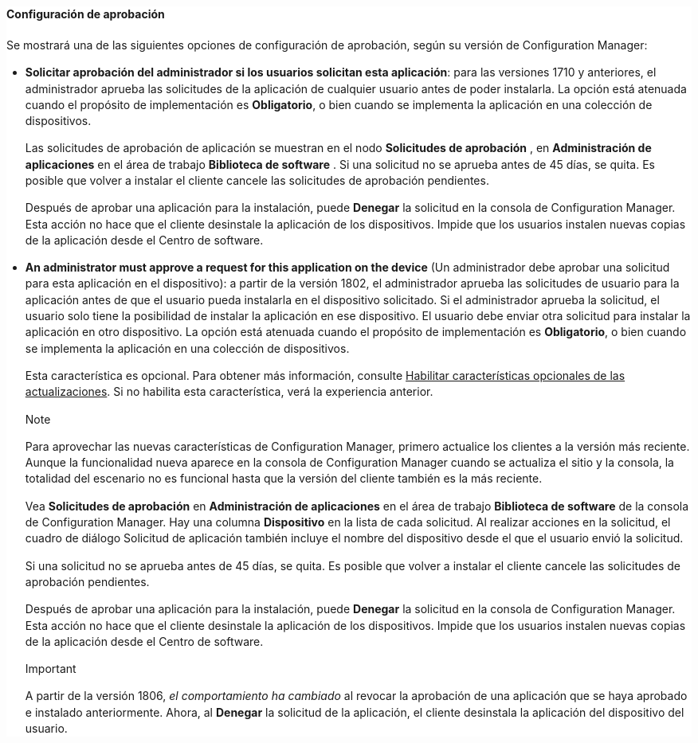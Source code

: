 
#### <a name="bkmk_approval"></a> Configuración de aprobación
Se mostrará una de las siguientes opciones de configuración de aprobación, según su versión de Configuration Manager:

- **Solicitar aprobación del administrador si los usuarios solicitan esta aplicación**: para las versiones 1710 y anteriores, el administrador aprueba las solicitudes de la aplicación de cualquier usuario antes de poder instalarla. La opción está atenuada cuando el propósito de implementación es **Obligatorio**, o bien cuando se implementa la aplicación en una colección de dispositivos.  

    Las solicitudes de aprobación de aplicación se muestran en el nodo **Solicitudes de aprobación** , en **Administración de aplicaciones** en el área de trabajo **Biblioteca de software** . Si una solicitud no se aprueba antes de 45 días, se quita. Es posible que volver a instalar el cliente cancele las solicitudes de aprobación pendientes.  

    Después de aprobar una aplicación para la instalación, puede **Denegar** la solicitud en la consola de Configuration Manager. Esta acción no hace que el cliente desinstale la aplicación de los dispositivos. Impide que los usuarios instalen nuevas copias de la aplicación desde el Centro de software.  

- **An administrator must approve a request for this application on the device** (Un administrador debe aprobar una solicitud para esta aplicación en el dispositivo): a partir de la versión 1802, el administrador aprueba las solicitudes de usuario para la aplicación antes de que el usuario pueda instalarla en el dispositivo solicitado. Si el administrador aprueba la solicitud, el usuario solo tiene la posibilidad de instalar la aplicación en ese dispositivo. El usuario debe enviar otra solicitud para instalar la aplicación en otro dispositivo. La opción está atenuada cuando el propósito de implementación es **Obligatorio**, o bien cuando se implementa la aplicación en una colección de dispositivos.   

    Esta característica es opcional. Para obtener más información, consulte [Habilitar características opcionales de las actualizaciones](/sccm/core/servers/manage/install-in-console-updates#bkmk_options). Si no habilita esta característica, verá la experiencia anterior.  

    > [!Note]  
    > Para aprovechar las nuevas características de Configuration Manager, primero actualice los clientes a la versión más reciente. Aunque la funcionalidad nueva aparece en la consola de Configuration Manager cuando se actualiza el sitio y la consola, la totalidad del escenario no es funcional hasta que la versión del cliente también es la más reciente.<!--SCCMDocs issue 646-->  

    Vea **Solicitudes de aprobación** en **Administración de aplicaciones** en el área de trabajo **Biblioteca de software** de la consola de Configuration Manager. Hay una columna **Dispositivo** en la lista de cada solicitud. Al realizar acciones en la solicitud, el cuadro de diálogo Solicitud de aplicación también incluye el nombre del dispositivo desde el que el usuario envió la solicitud.  

    Si una solicitud no se aprueba antes de 45 días, se quita. Es posible que volver a instalar el cliente cancele las solicitudes de aprobación pendientes.  

    Después de aprobar una aplicación para la instalación, puede **Denegar** la solicitud en la consola de Configuration Manager. Esta acción no hace que el cliente desinstale la aplicación de los dispositivos. Impide que los usuarios instalen nuevas copias de la aplicación desde el Centro de software.  

    > [!Important]  
    > A partir de la versión 1806, *el comportamiento ha cambiado* al revocar la aprobación de una aplicación que se haya aprobado e instalado anteriormente. Ahora, al **Denegar** la solicitud de la aplicación, el cliente desinstala la aplicación del dispositivo del usuario.<!--1357891-->  
